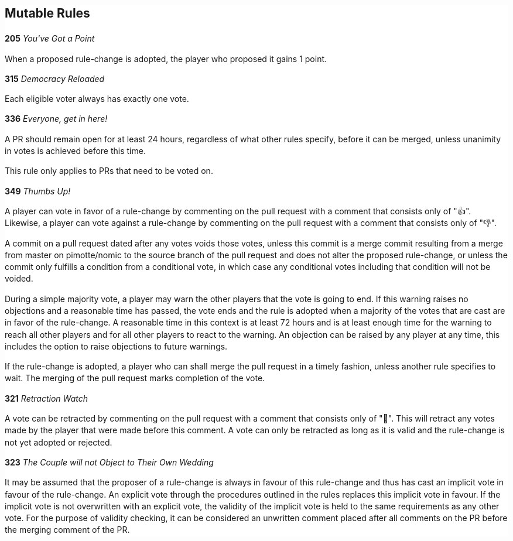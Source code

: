 ## Mutable Rules

**205** *You've Got a Point*

When a proposed rule-change is adopted, the player who proposed it
gains 1 point.


**315** *Democracy Reloaded*

Each eligible voter always has exactly one vote.


**336** *Everyone, get in here!*

A PR should remain open for at least 24 hours, regardless of what other rules specify, before it can be merged, unless
unanimity in votes is achieved before this time.

This rule only applies to PRs that need to be voted on.


**349** *Thumbs Up!*

A player can vote in favor of a rule-change by commenting on the pull request
with a comment that consists only of ":+1:". Likewise, a player can vote against
a rule-change by commenting on the pull request with a comment that consists
only of ":-1:". 

A commit on a pull request dated after any votes voids those votes, 
unless this commit is a merge commit resulting from a merge from master on pimotte/nomic to 
the source branch of the pull request and does not alter the proposed rule-change, or unless
the commit only fulfills a condition from a conditional vote, in which case any conditional
votes including that condition will not be voided.

During a simple majority vote, a player may warn the other players that the vote is going to end.
If this warning raises no objections and a reasonable time has passed, the vote ends and the rule
is adopted when a majority of the votes that are cast are in favor of the rule-change. 
A reasonable time in this context is at least 72 hours and is at least enough time for the warning
to reach all other players and for all other players to react to the warning. 
An objection can be raised by any player at any time, this includes the option to raise objections
to future warnings.

If the rule-change is adopted, a player who can shall merge the pull request
in a timely fashion, unless another rule specifies to wait.
The merging of the pull request marks completion of the vote.


**321** *Retraction Watch*

A vote can be retracted by commenting on the pull request with a comment that 
consists only of ":wave:". This will retract any votes made by the player that were made before
this comment. A vote can only be retracted as long as it is valid and the rule-change is not
yet adopted or rejected.

**323** *The Couple will not Object to Their Own Wedding*

It may be assumed that the proposer of a rule-change is always in favour of this rule-change and thus has
cast an implicit vote in favour of the rule-change. 
An explicit vote through the procedures outlined in the rules replaces this implicit vote in favour.
If the implicit vote is not overwritten with an explicit vote, the validity of the implicit vote is held to the same
requirements as any other vote. For the purpose of validity checking, it can be considered an unwritten comment placed
after all comments on the PR before the merging comment of the PR.
